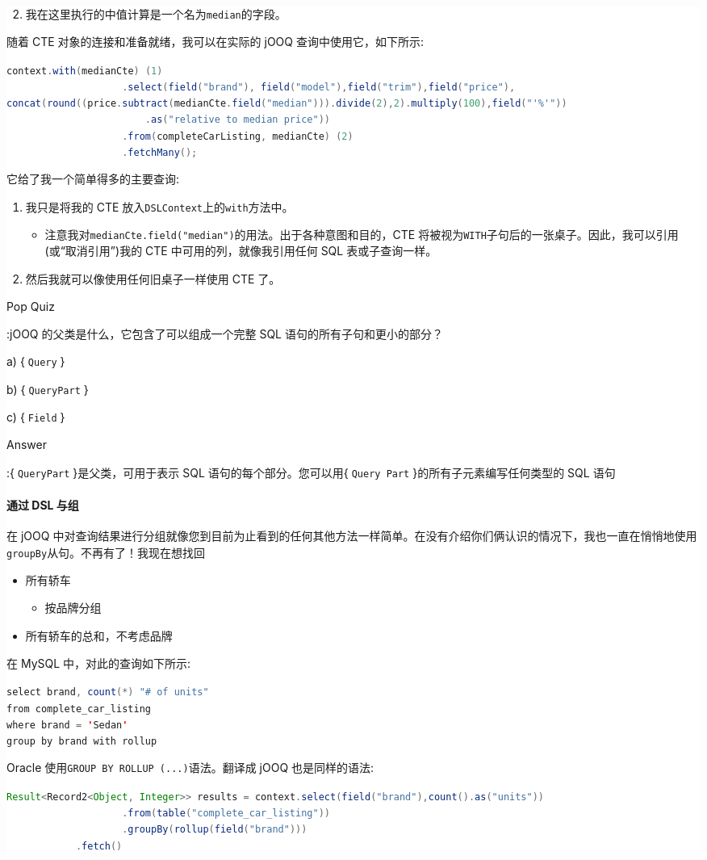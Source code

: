2.  我在这里执行的中值计算是一个名为`median`的字段。

随着 CTE 对象的连接和准备就绪，我可以在实际的 jOOQ 查询中使用它，如下所示:

```java
context.with(medianCte) (1)
                    .select(field("brand"), field("model"),field("trim"),field("price"),
concat(round((price.subtract(medianCte.field("median"))).divide(2),2).multiply(100),field("'%'"))
                        .as("relative to median price"))
                    .from(completeCarListing, medianCte) (2)
                    .fetchMany();

```

它给了我一个简单得多的主要查询:

1.  我只是将我的 CTE 放入`DSLContext`上的`with`方法中。
    *   注意我对`medianCte.field("median")`的用法。出于各种意图和目的，CTE 将被视为`WITH`子句后的一张桌子。因此，我可以引用(或“取消引用”)我的 CTE 中可用的列，就像我引用任何 SQL 表或子查询一样。

2.  然后我就可以像使用任何旧桌子一样使用 CTE 了。

Pop Quiz

:jOOQ 的父类是什么，它包含了可以组成一个完整 SQL 语句的所有子句和更小的部分？

a) { `Query` }

b) { `QueryPart` }

c) { `Field` }

Answer

:{ `QueryPart` }是父类，可用于表示 SQL 语句的每个部分。您可以用{ `Query Part` }的所有子元素编写任何类型的 SQL 语句

#### 通过 DSL 与组

在 jOOQ 中对查询结果进行分组就像您到目前为止看到的任何其他方法一样简单。在没有介绍你们俩认识的情况下，我也一直在悄悄地使用`groupBy`从句。不再有了！我现在想找回

*   所有轿车
    *   按品牌分组

*   所有轿车的总和，不考虑品牌

在 MySQL 中，对此的查询如下所示:

```java
select brand, count(*) "# of units"
from complete_car_listing
where brand = 'Sedan'
group by brand with rollup

```

Oracle 使用`GROUP BY ROLLUP (...)`语法。翻译成 jOOQ 也是同样的语法:

```java
Result<Record2<Object, Integer>> results = context.select(field("brand"),count().as("units"))
                    .from(table("complete_car_listing"))
                    .groupBy(rollup(field("brand")))
            .fetch()

```
